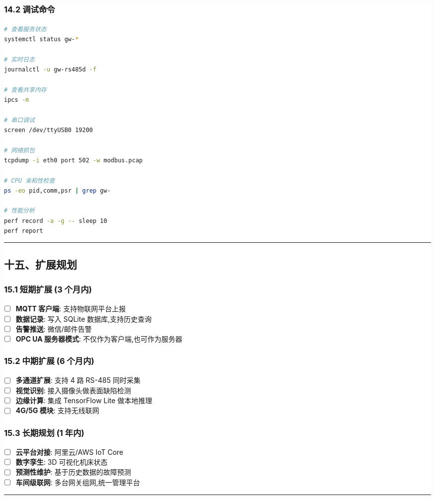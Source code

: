 ### 14.2 调试命令

```bash
# 查看服务状态
systemctl status gw-*

# 实时日志
journalctl -u gw-rs485d -f

# 查看共享内存
ipcs -m

# 串口调试
screen /dev/ttyUSB0 19200

# 网络抓包
tcpdump -i eth0 port 502 -w modbus.pcap

# CPU 亲和性检查
ps -eo pid,comm,psr | grep gw-

# 性能分析
perf record -a -g -- sleep 10
perf report
```

---

## 十五、扩展规划

### 15.1 短期扩展 (3 个月内)

- [ ] **MQTT 客户端**: 支持物联网平台上报
- [ ] **数据记录**: 写入 SQLite 数据库,支持历史查询
- [ ] **告警推送**: 微信/邮件告警
- [ ] **OPC UA 服务器模式**: 不仅作为客户端,也可作为服务器

### 15.2 中期扩展 (6 个月内)

- [ ] **多通道扩展**: 支持 4 路 RS-485 同时采集
- [ ] **视觉识别**: 接入摄像头做表面缺陷检测
- [ ] **边缘计算**: 集成 TensorFlow Lite 做本地推理
- [ ] **4G/5G 模块**: 支持无线联网

### 15.3 长期规划 (1 年内)

- [ ] **云平台对接**: 阿里云/AWS IoT Core
- [ ] **数字孪生**: 3D 可视化机床状态
- [ ] **预测性维护**: 基于历史数据的故障预测
- [ ] **车间级联网**: 多台网关组网,统一管理平台

---
